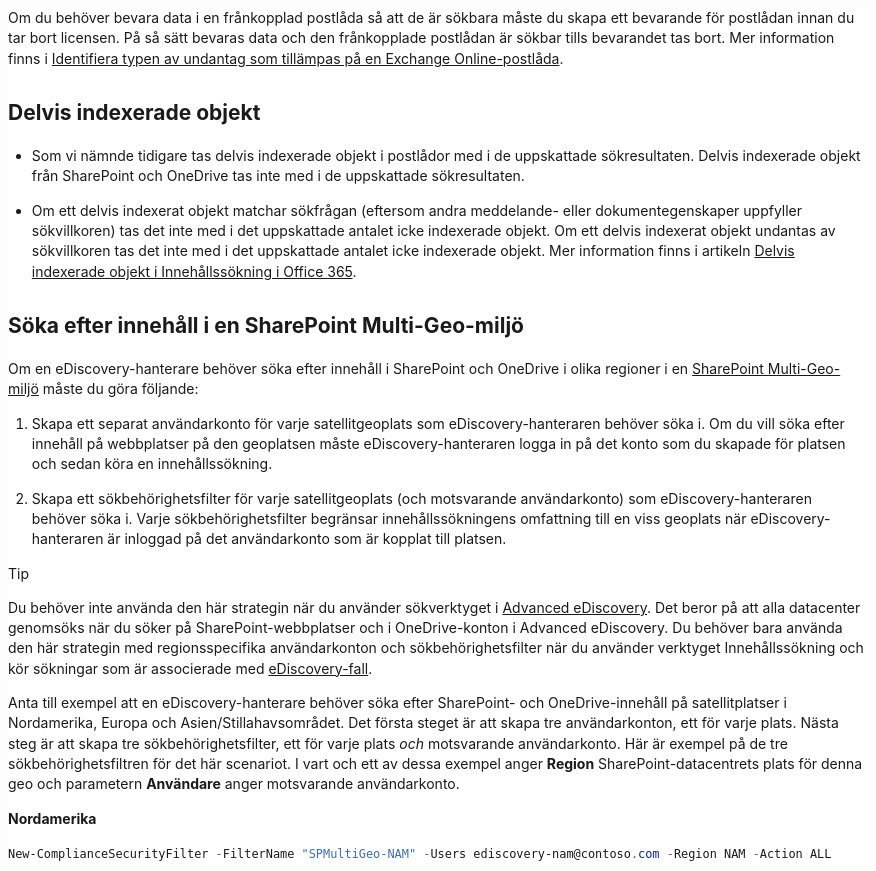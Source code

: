 Om du behöver bevara data i en frånkopplad postlåda så att de är sökbara måste du skapa ett bevarande för postlådan innan du tar bort licensen. På så sätt bevaras data och den frånkopplade postlådan är sökbar tills bevarandet tas bort. Mer information finns i [Identifiera typen av undantag som tillämpas på en Exchange Online-postlåda](identify-a-hold-on-an-exchange-online-mailbox.md).

## <a name="partially-indexed-items"></a>Delvis indexerade objekt

- Som vi nämnde tidigare tas delvis indexerade objekt i postlådor med i de uppskattade sökresultaten. Delvis indexerade objekt från SharePoint och OneDrive tas inte med i de uppskattade sökresultaten.

- Om ett delvis indexerat objekt matchar sökfrågan (eftersom andra meddelande- eller dokumentegenskaper uppfyller sökvillkoren) tas det inte med i det uppskattade antalet icke indexerade objekt. Om ett delvis indexerat objekt undantas av sökvillkoren tas det inte med i det uppskattade antalet icke indexerade objekt. Mer information finns i artikeln [Delvis indexerade objekt i Innehållssökning i Office 365](partially-indexed-items-in-content-search.md).

## <a name="searching-for-content-in-a-sharepoint-multi-geo-environment"></a>Söka efter innehåll i en SharePoint Multi-Geo-miljö

Om en eDiscovery-hanterare behöver söka efter innehåll i SharePoint och OneDrive i olika regioner i en [SharePoint Multi-Geo-miljö](../enterprise/multi-geo-capabilities-in-onedrive-and-sharepoint-online-in-microsoft-365.md) måste du göra följande:

1. Skapa ett separat användarkonto för varje satellitgeoplats som eDiscovery-hanteraren behöver söka i. Om du vill söka efter innehåll på webbplatser på den geoplatsen måste eDiscovery-hanteraren logga in på det konto som du skapade för platsen och sedan köra en innehållssökning.

2. Skapa ett sökbehörighetsfilter för varje satellitgeoplats (och motsvarande användarkonto) som eDiscovery-hanteraren behöver söka i. Varje sökbehörighetsfilter begränsar innehållssökningens omfattning till en viss geoplats när eDiscovery-hanteraren är inloggad på det användarkonto som är kopplat till platsen.

> [!TIP]
> Du behöver inte använda den här strategin när du använder sökverktyget i [Advanced eDiscovery](overview-ediscovery-20.md). Det beror på att alla datacenter genomsöks när du söker på SharePoint-webbplatser och i OneDrive-konton i Advanced eDiscovery. Du behöver bara använda den här strategin med regionsspecifika användarkonton och sökbehörighetsfilter när du använder verktyget Innehållssökning och kör sökningar som är associerade med [eDiscovery-fall](./get-started-core-ediscovery.md).

Anta till exempel att en eDiscovery-hanterare behöver söka efter SharePoint- och OneDrive-innehåll på satellitplatser i Nordamerika, Europa och Asien/Stillahavsområdet. Det första steget är att skapa tre användarkonton, ett för varje plats. Nästa steg är att skapa tre sökbehörighetsfilter, ett för varje plats *och* motsvarande användarkonto. Här är exempel på de tre sökbehörighetsfiltren för det här scenariot. I vart och ett av dessa exempel anger **Region** SharePoint-datacentrets plats för denna geo och parametern **Användare** anger motsvarande användarkonto.

**Nordamerika**

```powershell
New-ComplianceSecurityFilter -FilterName "SPMultiGeo-NAM" -Users ediscovery-nam@contoso.com -Region NAM -Action ALL
```
